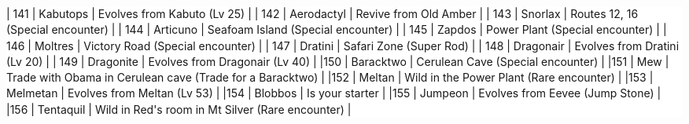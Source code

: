 | 141 | Kabutops | Evolves from Kabuto (Lv 25) |
| 142 | Aerodactyl | Revive from Old Amber |
| 143 | Snorlax | Routes 12, 16 (Special encounter) |
| 144 | Articuno | Seafoam Island (Special encounter) |
| 145 | Zapdos | Power Plant (Special encounter) |
| 146 | Moltres | Victory Road (Special encounter) |
| 147 | Dratini | Safari Zone (Super Rod) |
| 148 | Dragonair | Evolves from Dratini (Lv 20) |
| 149 | Dragonite | Evolves from Dragonair (Lv 40) |
|150 | Baracktwo | Cerulean Cave (Special encounter) |
|151 | Mew | Trade with Obama in Cerulean cave (Trade for a Baracktwo) |
|152 | Meltan | Wild in the Power Plant (Rare encounter) |
|153 | Melmetan | Evolves from Meltan (Lv 53) |
|154 | Blobbos | Is your starter |
|155 | Jumpeon | Evolves from Eevee (Jump Stone) |
|156 | Tentaquil | Wild in Red's room in Mt Silver (Rare encounter) | 
